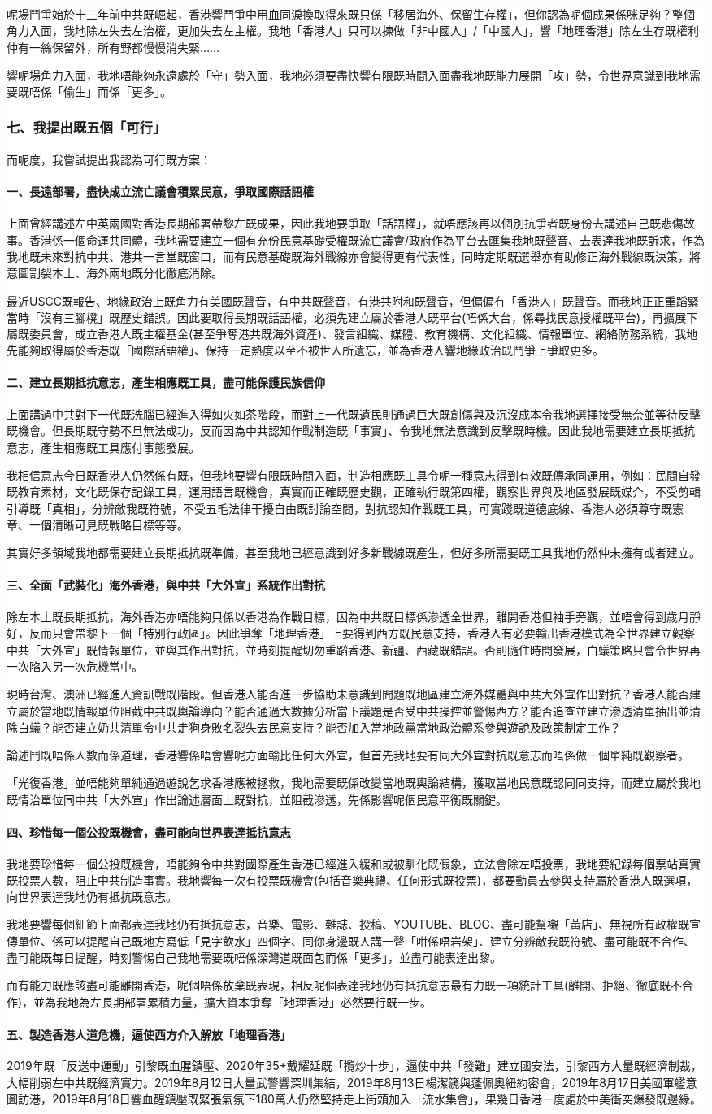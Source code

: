 呢場鬥爭始於十三年前中共既崛起，香港響鬥爭中用血同淚換取得來既只係「移居海外、保留生存權」，但你認為呢個成果係咪足夠？整個角力入面，我地除左失去左治權，更加失去左主權。我地「香港人」只可以揀做「非中國人」/「中國人」，響「地理香港」除左生存既權利仲有一絲保留外，所有野都慢慢消失緊……

響呢場角力入面，我地唔能夠永遠處於「守」勢入面，我地必須要盡快響有限既時間入面盡我地既能力展開「攻」勢，令世界意識到我地需要既唔係「偷生」而係「更多」。


### 七、我提出既五個「可行」

而呢度，我嘗試提出我認為可行既方案：

#### 一、長遠部署，盡快成立流亡議會積累民意，爭取國際話語權

上面曾經講述左中英兩國對香港長期部署帶黎左既成果，因此我地要爭取「話語權」，就唔應該再以個別抗爭者既身份去講述自己既悲傷故事。香港係一個命運共同體，我地需要建立一個有充份民意基礎受權既流亡議會/政府作為平台去匯集我地既聲音、去表達我地既訴求，作為我地既未來對抗中共、港共一言堂既窗口，而有民意基礎既海外戰線亦會變得更有代表性，同時定期既選舉亦有助修正海外戰線既決策，將意圖割裂本土、海外兩地既分化徹底消除。

最近USCC既報告、地緣政治上既角力有美國既聲音，有中共既聲音，有港共附和既聲音，但偏偏冇「香港人」既聲音。而我地正正重蹈緊當時「沒有三腳櫈」既歷史錯誤。因此要取得長期既話語權，必須先建立屬於香港人既平台(唔係大台，係尋找民意授權既平台)，再擴展下屬既委員會，成立香港人既主權基金(甚至爭奪港共既海外資產)、發言組織、媒體、教育機構、文化組織、情報單位、網絡防務系統，我地先能夠取得屬於香港既「國際話語權」、保持一定熱度以至不被世人所遺忘，並為香港人響地緣政治既鬥爭上爭取更多。

#### 二、建立長期抵抗意志，產生相應既工具，盡可能保護民族信仰

上面講過中共對下一代既洗腦已經進入得如火如茶階段，而對上一代既遺民則通過巨大既創傷與及沉沒成本令我地選擇接受無奈並等待反擊既機會。但長期既守勢不旦無法成功，反而因為中共認知作戰制造既「事實」、令我地無法意識到反擊既時機。因此我地需要建立長期抵抗意志，產生相應既工具應付事態發展。

我相信意志今日既香港人仍然係有既，但我地要響有限既時間入面，制造相應既工具令呢一種意志得到有效既傳承同運用，例如：民間自發既教育素材，文化既保存記錄工具，運用語言既機會，真實而正確既歷史觀，正確執行既第四權，觀察世界與及地區發展既媒介，不受剪輯引導既「真相」，分辨敵我既符號，不受五毛法律干擾自由既討論空間，對抗認知作戰既工具，可實踐既道德底線、香港人必須尊守既憲章、一個清晰可見既戰略目標等等。

其實好多領域我地都需要建立長期抵抗既準備，甚至我地已經意識到好多新戰線既產生，但好多所需要既工具我地仍然仲未擁有或者建立。

#### 三、全面「武裝化」海外香港，與中共「大外宣」系統作出對抗

除左本土既長期抵抗，海外香港亦唔能夠只係以香港為作戰目標，因為中共既目標係滲透全世界，離開香港但袖手旁觀，並唔會得到歲月靜好，反而只會帶黎下一個「特別行政區」。因此爭奪「地理香港」上要得到西方既民意支持，香港人有必要輸出香港模式為全世界建立觀察中共「大外宣」既情報單位，並與其作出對抗，並時刻提醒切勿重蹈香港、新疆、西藏既錯誤。否則隨住時間發展，白蟻策略只會令世界再一次陷入另一次危機當中。

現時台灣、澳洲已經進入資訊戰既階段。但香港人能否進一步協助未意識到問題既地區建立海外媒體與中共大外宣作出對抗？香港人能否建立屬於當地既情報單位阻截中共既輿論導向？能否通過大數據分析當下議題是否受中共操控並警惕西方？能否追查並建立滲透清單抽出並清除白蟻？能否建立奶共清單令中共走狗身敗名裂失去民意支持？能否加入當地政黨當地政治體系參與遊說及政策制定工作？

論述鬥既唔係人數而係道理，香港響係唔會響呢方面輸比任何大外宣，但首先我地要有同大外宣對抗既意志而唔係做一個單純既觀察者。

「光復香港」並唔能夠單純通過遊說乞求香港應被拯救，我地需要既係改變當地既輿論結構，獲取當地民意既認同同支持，而建立屬於我地既情治單位同中共「大外宣」作出論述層面上既對抗，並阻截滲透，先係影響呢個民意平衡既關鍵。

#### 四、珍惜每一個公投既機會，盡可能向世界表達抵抗意志

我地要珍惜每一個公投既機會，唔能夠令中共對國際產生香港已經進入緩和或被馴化既假象，立法會除左唔投票，我地要紀錄每個票站真實既投票人數，阻止中共制造事實。我地響每一次有投票既機會(包括音樂典禮、任何形式既投票)，都要動員去參與支持屬於香港人既選項，向世界表達我地仍有抵抗既意志。

我地要響每個細節上面都表達我地仍有抵抗意志，音樂、電影、雜誌、投稿、YOUTUBE、BLOG、盡可能幫襯「黃店」、無視所有政權既宣傳單位、係可以提醒自己既地方寫低「見字飲水」四個字、同你身邊既人講一聲「咁係唔岩架」、建立分辨敵我既符號、盡可能既不合作、盡可能既每日提醒，時刻警惕自己我地需要既唔係深灣道既面包而係「更多」，並盡可能表達出黎。

而有能力既應該盡可能離開香港，呢個唔係放棄既表現，相反呢個表達我地仍有抵抗意志最有力既一項統計工具(離開、拒絕、徹底既不合作)，並為我地為左長期部署累積力量，擴大資本爭奪「地理香港」必然要行既一步。

#### 五、製造香港人道危機，逼使西方介入解放「地理香港」

2019年既「反送中運動」引黎既血腥鎮壓、2020年35+戴耀延既「攬炒十步」，逼使中共「發難」建立國安法，引黎西方大量既經濟制裁，大幅削弱左中共既經濟實力。2019年8月12日大量武警響深圳集結，2019年8月13日楊潔篪與蓬佩奧紐約密會，2019年8月17日美國軍艦意圖訪港，2019年8月18日響血醒鎮壓既緊張氣氛下180萬人仍然堅持走上街頭加入「流水集會」，果幾日香港一度處於中美衝突爆發既邊緣。
